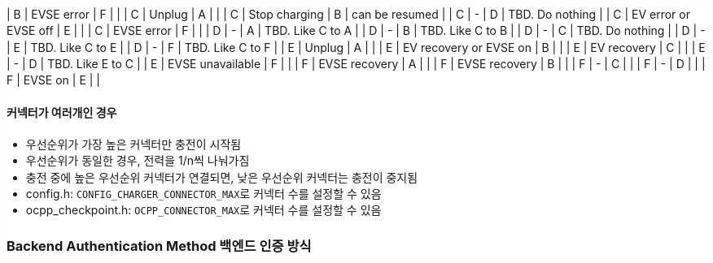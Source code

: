 | B       | EVSE error             | F    |                                     |
| C       | Unplug                 | A    |                                     |
| C       | Stop charging          | B    | can be resumed                      |
| C       | -                      | D    | TBD. Do nothing                     |
| C       | EV error or EVSE off   | E    |                                     |
| C       | EVSE error             | F    |                                     |
| D       | -                      | A    | TBD. Like C to A                    |
| D       | -                      | B    | TBD. Like C to B                    |
| D       | -                      | C    | TBD. Do nothing                     |
| D       | -                      | E    | TBD. Like C to E                    |
| D       | -                      | F    | TBD. Like C to F                    |
| E       | Unplug                 | A    |                                     |
| E       | EV recovery or EVSE on | B    |                                     |
| E       | EV recovery            | C    |                                     |
| E       | -                      | D    | TBD. Like E to C                    |
| E       | EVSE unavailable       | F    |                                     |
| F       | EVSE recovery          | A    |                                     |
| F       | EVSE recovery          | B    |                                     |
| F       | -                      | C    |                                     |
| F       | -                      | D    |                                     |
| F       | EVSE on                | E    |                                     |

#### 커넥터가 여러개인 경우
- 우선순위가 가장 높은 커넥터만 충전이 시작됨
- 우선순위가 동일한 경우, 전력을 1/n씩 나눠가짐
- 충전 중에 높은 우선순위 커넥터가 연결되면, 낮은 우선순위 커넥터는 충전이 중지됨
- config.h: `CONFIG_CHARGER_CONNECTOR_MAX`로 커넥터 수를 설정할 수 있음
- ocpp_checkpoint.h: `OCPP_CONNECTOR_MAX`로 커넥터 수를 설정할 수 있음

### Backend Authentication Method 백엔드 인증 방식
